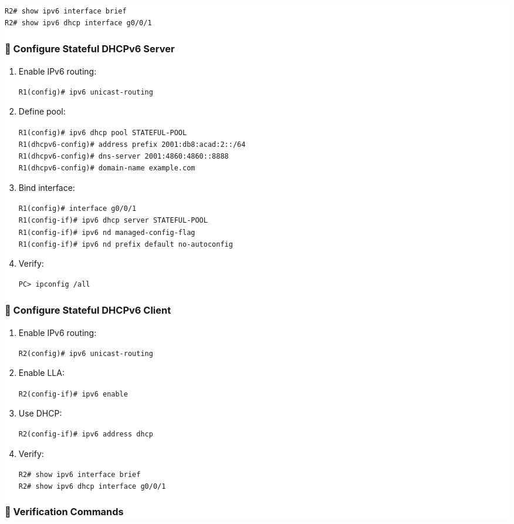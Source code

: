    ```
   R2# show ipv6 interface brief
   R2# show ipv6 dhcp interface g0/0/1
   ```

### 🔹 Configure Stateful DHCPv6 Server

1. Enable IPv6 routing:

   ```
   R1(config)# ipv6 unicast-routing
   ```
2. Define pool:

   ```
   R1(config)# ipv6 dhcp pool STATEFUL-POOL
   R1(dhcpv6-config)# address prefix 2001:db8:acad:2::/64
   R1(dhcpv6-config)# dns-server 2001:4860:4860::8888
   R1(dhcpv6-config)# domain-name example.com
   ```
3. Bind interface:

   ```
   R1(config)# interface g0/0/1
   R1(config-if)# ipv6 dhcp server STATEFUL-POOL
   R1(config-if)# ipv6 nd managed-config-flag
   R1(config-if)# ipv6 nd prefix default no-autoconfig
   ```
4. Verify:

   ```
   PC> ipconfig /all
   ```

### 🔹 Configure Stateful DHCPv6 Client

1. Enable IPv6 routing:

   ```
   R2(config)# ipv6 unicast-routing
   ```
2. Enable LLA:

   ```
   R2(config-if)# ipv6 enable
   ```
3. Use DHCP:

   ```
   R2(config-if)# ipv6 address dhcp
   ```
4. Verify:

   ```
   R2# show ipv6 interface brief
   R2# show ipv6 dhcp interface g0/0/1
   ```

### 🔹 Verification Commands
